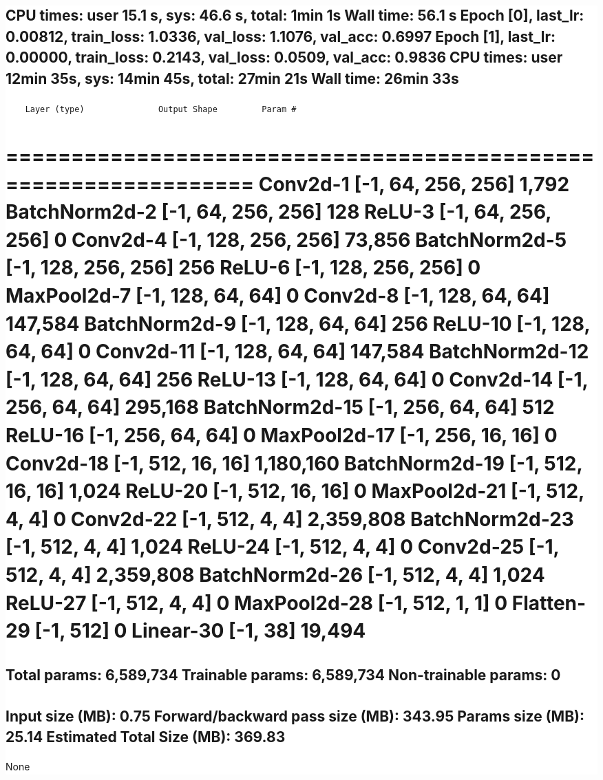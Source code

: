 CPU times: user 15.1 s, sys: 46.6 s, total: 1min 1s
Wall time: 56.1 s
Epoch [0], last_lr: 0.00812, train_loss: 1.0336, val_loss: 1.1076, val_acc: 0.6997
Epoch [1], last_lr: 0.00000, train_loss: 0.2143, val_loss: 0.0509, val_acc: 0.9836
CPU times: user 12min 35s, sys: 14min 45s, total: 27min 21s
Wall time: 26min 33s
----------------------------------------------------------------
        Layer (type)               Output Shape         Param #
================================================================
            Conv2d-1         [-1, 64, 256, 256]           1,792
       BatchNorm2d-2         [-1, 64, 256, 256]             128
              ReLU-3         [-1, 64, 256, 256]               0
            Conv2d-4        [-1, 128, 256, 256]          73,856
       BatchNorm2d-5        [-1, 128, 256, 256]             256
              ReLU-6        [-1, 128, 256, 256]               0
         MaxPool2d-7          [-1, 128, 64, 64]               0
            Conv2d-8          [-1, 128, 64, 64]         147,584
       BatchNorm2d-9          [-1, 128, 64, 64]             256
             ReLU-10          [-1, 128, 64, 64]               0
           Conv2d-11          [-1, 128, 64, 64]         147,584
      BatchNorm2d-12          [-1, 128, 64, 64]             256
             ReLU-13          [-1, 128, 64, 64]               0
           Conv2d-14          [-1, 256, 64, 64]         295,168
      BatchNorm2d-15          [-1, 256, 64, 64]             512
             ReLU-16          [-1, 256, 64, 64]               0
        MaxPool2d-17          [-1, 256, 16, 16]               0
           Conv2d-18          [-1, 512, 16, 16]       1,180,160
      BatchNorm2d-19          [-1, 512, 16, 16]           1,024
             ReLU-20          [-1, 512, 16, 16]               0
        MaxPool2d-21            [-1, 512, 4, 4]               0
           Conv2d-22            [-1, 512, 4, 4]       2,359,808
      BatchNorm2d-23            [-1, 512, 4, 4]           1,024
             ReLU-24            [-1, 512, 4, 4]               0
           Conv2d-25            [-1, 512, 4, 4]       2,359,808
      BatchNorm2d-26            [-1, 512, 4, 4]           1,024
             ReLU-27            [-1, 512, 4, 4]               0
        MaxPool2d-28            [-1, 512, 1, 1]               0
          Flatten-29                  [-1, 512]               0
           Linear-30                   [-1, 38]          19,494
================================================================
Total params: 6,589,734
Trainable params: 6,589,734
Non-trainable params: 0
----------------------------------------------------------------
Input size (MB): 0.75
Forward/backward pass size (MB): 343.95
Params size (MB): 25.14
Estimated Total Size (MB): 369.83
----------------------------------------------------------------
None
